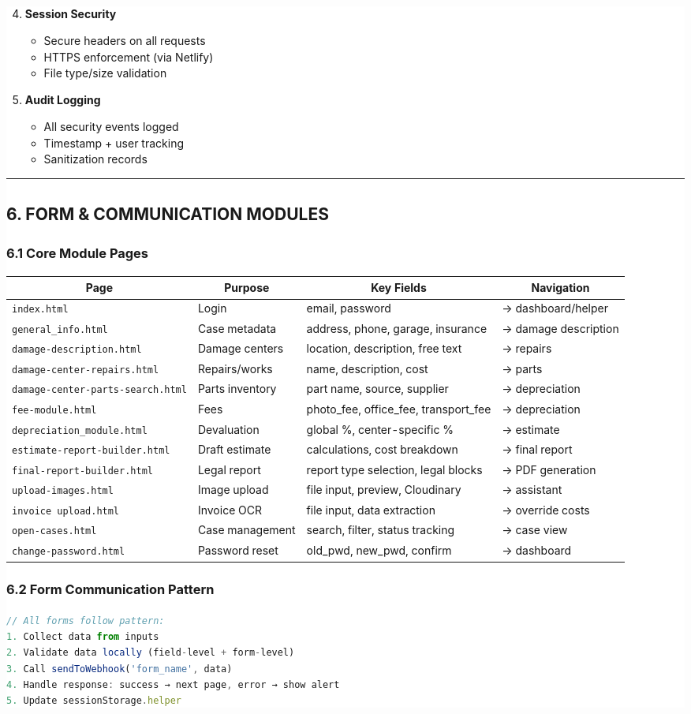 4. **Session Security**
   - Secure headers on all requests
   - HTTPS enforcement (via Netlify)
   - File type/size validation

5. **Audit Logging**
   - All security events logged
   - Timestamp + user tracking
   - Sanitization records

---

## 6. FORM & COMMUNICATION MODULES

### 6.1 Core Module Pages

| Page | Purpose | Key Fields | Navigation |
|------|---------|-----------|-----------|
| `index.html` | Login | email, password | → dashboard/helper |
| `general_info.html` | Case metadata | address, phone, garage, insurance | → damage description |
| `damage-description.html` | Damage centers | location, description, free text | → repairs |
| `damage-center-repairs.html` | Repairs/works | name, description, cost | → parts |
| `damage-center-parts-search.html` | Parts inventory | part name, source, supplier | → depreciation |
| `fee-module.html` | Fees | photo_fee, office_fee, transport_fee | → depreciation |
| `depreciation_module.html` | Devaluation | global %, center-specific % | → estimate |
| `estimate-report-builder.html` | Draft estimate | calculations, cost breakdown | → final report |
| `final-report-builder.html` | Legal report | report type selection, legal blocks | → PDF generation |
| `upload-images.html` | Image upload | file input, preview, Cloudinary | → assistant |
| `invoice upload.html` | Invoice OCR | file input, data extraction | → override costs |
| `open-cases.html` | Case management | search, filter, status tracking | → case view |
| `change-password.html` | Password reset | old_pwd, new_pwd, confirm | → dashboard |

### 6.2 Form Communication Pattern

```javascript
// All forms follow pattern:
1. Collect data from inputs
2. Validate data locally (field-level + form-level)
3. Call sendToWebhook('form_name', data)
4. Handle response: success → next page, error → show alert
5. Update sessionStorage.helper
```
